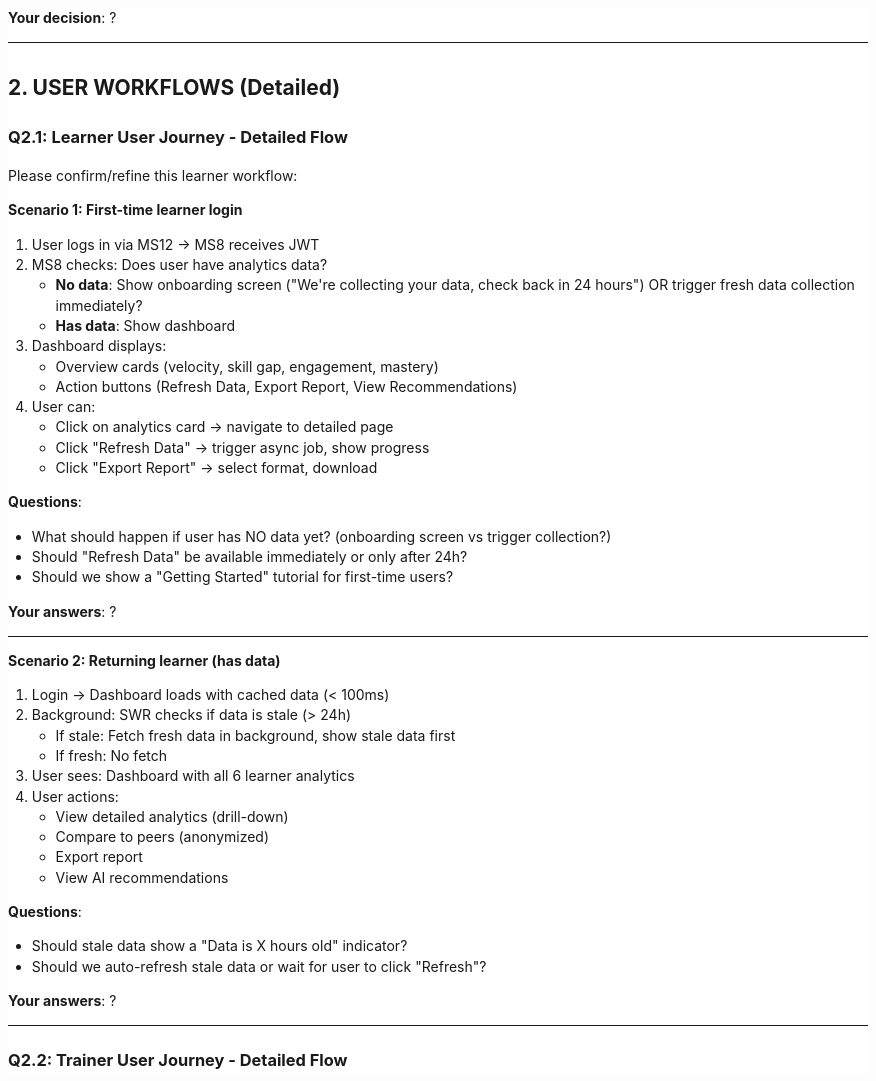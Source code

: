 **Your decision**: ?

---

## 2. USER WORKFLOWS (Detailed)

### Q2.1: Learner User Journey - Detailed Flow

Please confirm/refine this learner workflow:

**Scenario 1: First-time learner login**
1. User logs in via MS12 → MS8 receives JWT
2. MS8 checks: Does user have analytics data?
   - **No data**: Show onboarding screen ("We're collecting your data, check back in 24 hours") OR trigger fresh data collection immediately?
   - **Has data**: Show dashboard
3. Dashboard displays:
   - Overview cards (velocity, skill gap, engagement, mastery)
   - Action buttons (Refresh Data, Export Report, View Recommendations)
4. User can:
   - Click on analytics card → navigate to detailed page
   - Click "Refresh Data" → trigger async job, show progress
   - Click "Export Report" → select format, download

**Questions**:
- What should happen if user has NO data yet? (onboarding screen vs trigger collection?)
- Should "Refresh Data" be available immediately or only after 24h?
- Should we show a "Getting Started" tutorial for first-time users?

**Your answers**: ?

---

**Scenario 2: Returning learner (has data)**
1. Login → Dashboard loads with cached data (< 100ms)
2. Background: SWR checks if data is stale (> 24h)
   - If stale: Fetch fresh data in background, show stale data first
   - If fresh: No fetch
3. User sees: Dashboard with all 6 learner analytics
4. User actions:
   - View detailed analytics (drill-down)
   - Compare to peers (anonymized)
   - Export report
   - View AI recommendations

**Questions**:
- Should stale data show a "Data is X hours old" indicator?
- Should we auto-refresh stale data or wait for user to click "Refresh"?

**Your answers**: ?

---

### Q2.2: Trainer User Journey - Detailed Flow
